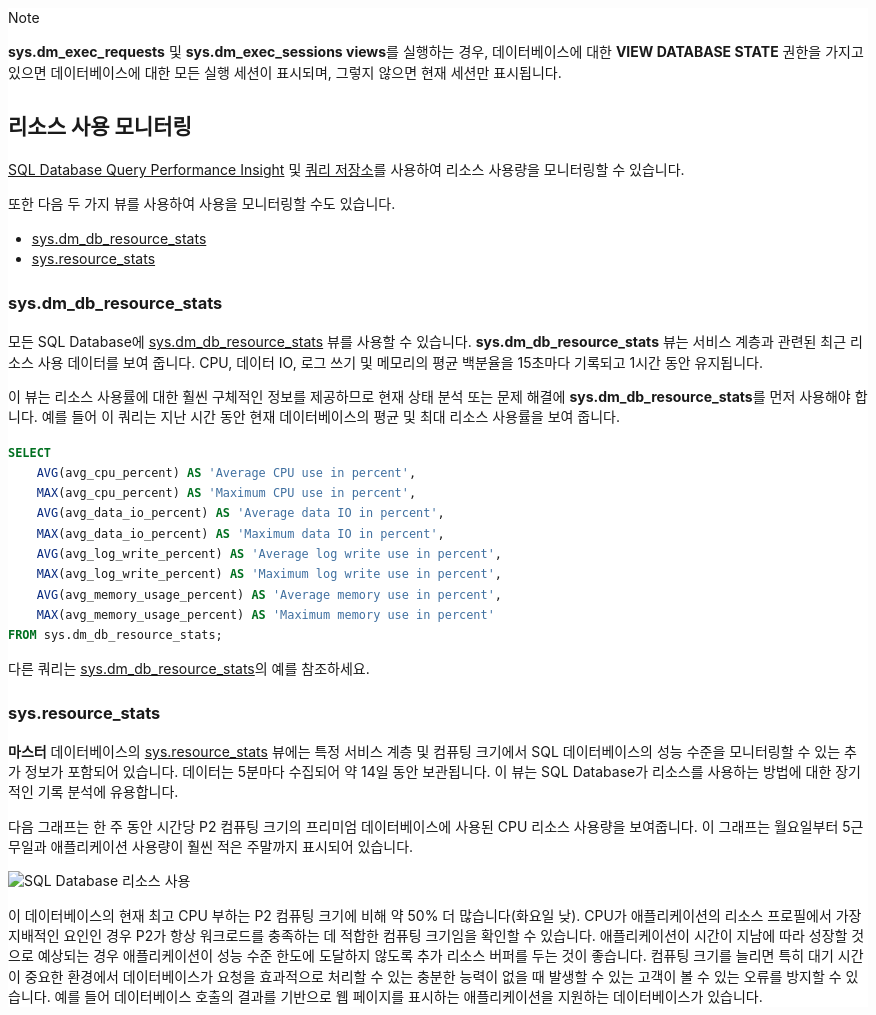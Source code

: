 > [!NOTE]
> **sys.dm_exec_requests** 및 **sys.dm_exec_sessions views**를 실행하는 경우, 데이터베이스에 대한 **VIEW DATABASE STATE** 권한을 가지고 있으면 데이터베이스에 대한 모든 실행 세션이 표시되며, 그렇지 않으면 현재 세션만 표시됩니다.

## <a name="monitor-resource-use"></a>리소스 사용 모니터링

[SQL Database Query Performance Insight](sql-database-query-performance.md) 및 [쿼리 저장소](https://msdn.microsoft.com/library/dn817826.aspx)를 사용하여 리소스 사용량을 모니터링할 수 있습니다.

또한 다음 두 가지 뷰를 사용하여 사용을 모니터링할 수도 있습니다.

- [sys.dm_db_resource_stats](https://msdn.microsoft.com/library/dn800981.aspx)
- [sys.resource_stats](https://msdn.microsoft.com/library/dn269979.aspx)

### <a name="sysdmdbresourcestats"></a>sys.dm_db_resource_stats

모든 SQL Database에 [sys.dm_db_resource_stats](https://msdn.microsoft.com/library/dn800981.aspx) 뷰를 사용할 수 있습니다. **sys.dm_db_resource_stats** 뷰는 서비스 계층과 관련된 최근 리소스 사용 데이터를 보여 줍니다. CPU, 데이터 IO, 로그 쓰기 및 메모리의 평균 백분율을 15초마다 기록되고 1시간 동안 유지됩니다.

이 뷰는 리소스 사용률에 대한 훨씬 구체적인 정보를 제공하므로 현재 상태 분석 또는 문제 해결에 **sys.dm_db_resource_stats**를 먼저 사용해야 합니다. 예를 들어 이 쿼리는 지난 시간 동안 현재 데이터베이스의 평균 및 최대 리소스 사용률을 보여 줍니다.

```sql
SELECT  
    AVG(avg_cpu_percent) AS 'Average CPU use in percent',
    MAX(avg_cpu_percent) AS 'Maximum CPU use in percent',
    AVG(avg_data_io_percent) AS 'Average data IO in percent',
    MAX(avg_data_io_percent) AS 'Maximum data IO in percent',
    AVG(avg_log_write_percent) AS 'Average log write use in percent',
    MAX(avg_log_write_percent) AS 'Maximum log write use in percent',
    AVG(avg_memory_usage_percent) AS 'Average memory use in percent',
    MAX(avg_memory_usage_percent) AS 'Maximum memory use in percent'
FROM sys.dm_db_resource_stats;  
```

다른 쿼리는 [sys.dm_db_resource_stats](https://msdn.microsoft.com/library/dn800981.aspx)의 예를 참조하세요.

### <a name="sysresourcestats"></a>sys.resource_stats

**마스터** 데이터베이스의 [sys.resource_stats](https://msdn.microsoft.com/library/dn269979.aspx) 뷰에는 특정 서비스 계층 및 컴퓨팅 크기에서 SQL 데이터베이스의 성능 수준을 모니터링할 수 있는 추가 정보가 포함되어 있습니다. 데이터는 5분마다 수집되어 약 14일 동안 보관됩니다. 이 뷰는 SQL Database가 리소스를 사용하는 방법에 대한 장기적인 기록 분석에 유용합니다.

다음 그래프는 한 주 동안 시간당 P2 컴퓨팅 크기의 프리미엄 데이터베이스에 사용된 CPU 리소스 사용량을 보여줍니다. 이 그래프는 월요일부터 5근무일과 애플리케이션 사용량이 훨씬 적은 주말까지 표시되어 있습니다.

![SQL Database 리소스 사용](./media/sql-database-performance-guidance/sql_db_resource_utilization.png)

이 데이터베이스의 현재 최고 CPU 부하는 P2 컴퓨팅 크기에 비해 약 50% 더 많습니다(화요일 낮). CPU가 애플리케이션의 리소스 프로필에서 가장 지배적인 요인인 경우 P2가 항상 워크로드를 충족하는 데 적합한 컴퓨팅 크기임을 확인할 수 있습니다. 애플리케이션이 시간이 지남에 따라 성장할 것으로 예상되는 경우 애플리케이션이 성능 수준 한도에 도달하지 않도록 추가 리소스 버퍼를 두는 것이 좋습니다. 컴퓨팅 크기를 늘리면 특히 대기 시간이 중요한 환경에서 데이터베이스가 요청을 효과적으로 처리할 수 있는 충분한 능력이 없을 때 발생할 수 있는 고객이 볼 수 있는 오류를 방지할 수 있습니다. 예를 들어 데이터베이스 호출의 결과를 기반으로 웹 페이지를 표시하는 애플리케이션을 지원하는 데이터베이스가 있습니다.
